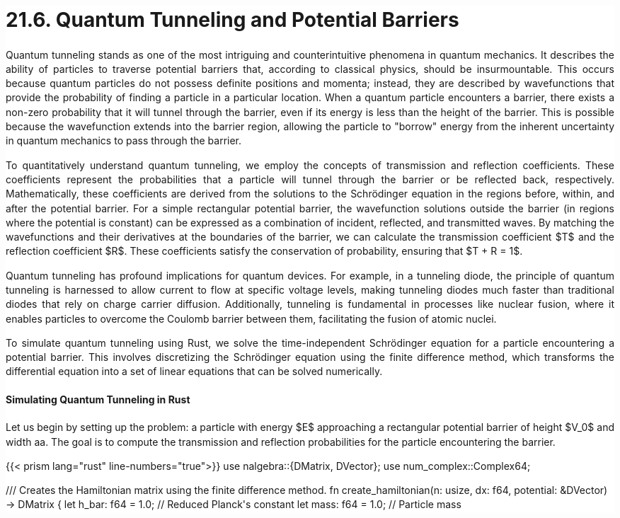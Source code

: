 # 21.6. Quantum Tunneling and Potential Barriers
<p style="text-align: justify;">
Quantum tunneling stands as one of the most intriguing and counterintuitive phenomena in quantum mechanics. It describes the ability of particles to traverse potential barriers that, according to classical physics, should be insurmountable. This occurs because quantum particles do not possess definite positions and momenta; instead, they are described by wavefunctions that provide the probability of finding a particle in a particular location. When a quantum particle encounters a barrier, there exists a non-zero probability that it will tunnel through the barrier, even if its energy is less than the height of the barrier. This is possible because the wavefunction extends into the barrier region, allowing the particle to "borrow" energy from the inherent uncertainty in quantum mechanics to pass through the barrier.
</p>

<p style="text-align: justify;">
To quantitatively understand quantum tunneling, we employ the concepts of transmission and reflection coefficients. These coefficients represent the probabilities that a particle will tunnel through the barrier or be reflected back, respectively. Mathematically, these coefficients are derived from the solutions to the Schrödinger equation in the regions before, within, and after the potential barrier. For a simple rectangular potential barrier, the wavefunction solutions outside the barrier (in regions where the potential is constant) can be expressed as a combination of incident, reflected, and transmitted waves. By matching the wavefunctions and their derivatives at the boundaries of the barrier, we can calculate the transmission coefficient $T$ and the reflection coefficient $R$. These coefficients satisfy the conservation of probability, ensuring that $T + R = 1$.
</p>

<p style="text-align: justify;">
Quantum tunneling has profound implications for quantum devices. For example, in a tunneling diode, the principle of quantum tunneling is harnessed to allow current to flow at specific voltage levels, making tunneling diodes much faster than traditional diodes that rely on charge carrier diffusion. Additionally, tunneling is fundamental in processes like nuclear fusion, where it enables particles to overcome the Coulomb barrier between them, facilitating the fusion of atomic nuclei.
</p>

<p style="text-align: justify;">
To simulate quantum tunneling using Rust, we solve the time-independent Schrödinger equation for a particle encountering a potential barrier. This involves discretizing the Schrödinger equation using the finite difference method, which transforms the differential equation into a set of linear equations that can be solved numerically.
</p>

#### **Simulating Quantum Tunneling in Rust**
<p style="text-align: justify;">
Let us begin by setting up the problem: a particle with energy $E$ approaching a rectangular potential barrier of height $V_0$ and width aa. The goal is to compute the transmission and reflection probabilities for the particle encountering the barrier.
</p>

{{< prism lang="rust" line-numbers="true">}}
use nalgebra::{DMatrix, DVector};
use num_complex::Complex64;

/// Creates the Hamiltonian matrix using the finite difference method.
fn create_hamiltonian(n: usize, dx: f64, potential: &DVector<f64>) -> DMatrix<Complex64> {
    let h_bar: f64 = 1.0; // Reduced Planck's constant
    let mass: f64 = 1.0; // Particle mass
